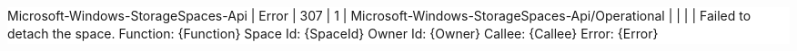 Microsoft-Windows-StorageSpaces-Api  |  Error        |  307       |  1        |  Microsoft-Windows-StorageSpaces-Api/Operational  |        |          |           |  Failed to detach the space.                    Function: {Function}                    Space Id: {SpaceId}                    Owner Id: {Owner}                    Callee: {Callee}                    Error: {Error}